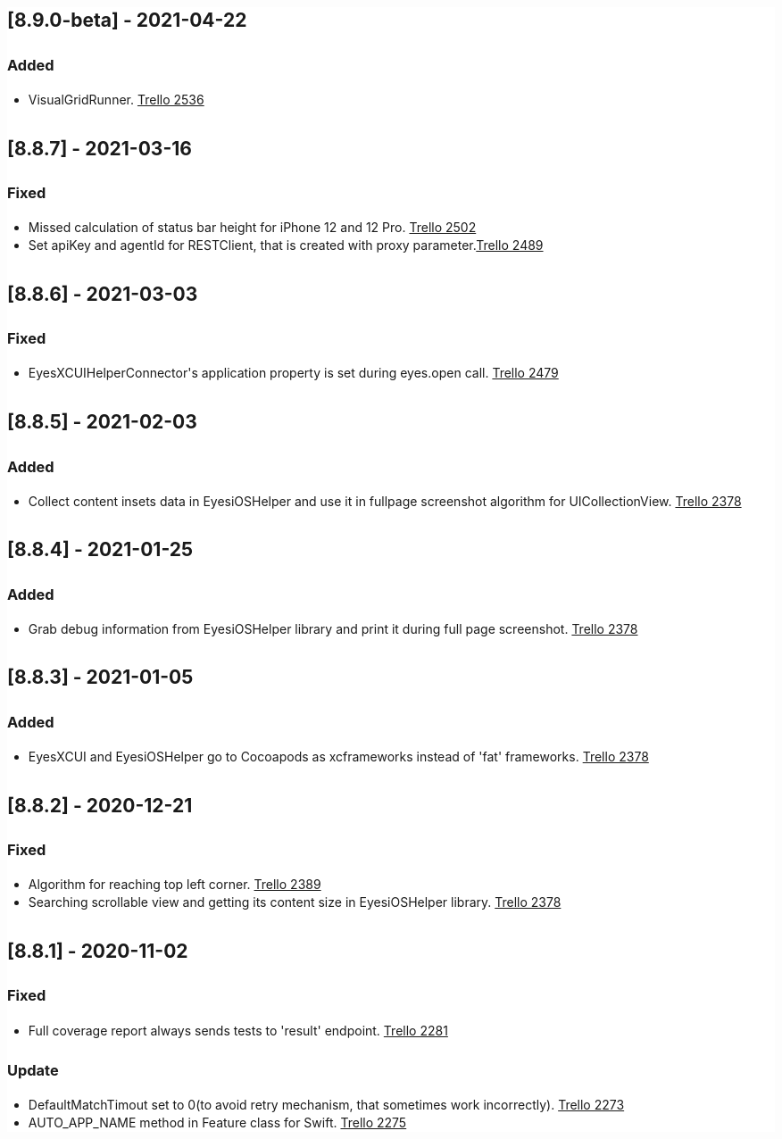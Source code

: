 ## [8.9.0-beta] - 2021-04-22
### Added
- VisualGridRunner. [Trello 2536](https://trello.com/c/l4RLOcQJ)

## [8.8.7] - 2021-03-16
### Fixed
- Missed calculation of status bar height for iPhone 12 and 12 Pro. [Trello 2502](https://trello.com/c/1Nd04ydd)
- Set apiKey and agentId for RESTClient, that is created with proxy parameter.[Trello 2489](https://trello.com/c/BeyAtPnC) 

## [8.8.6] - 2021-03-03
### Fixed
- EyesXCUIHelperConnector's application property is set during eyes.open call. [Trello 2479](https://trello.com/c/cfcVxMZ9)

## [8.8.5] - 2021-02-03
### Added
- Collect content insets data in EyesiOSHelper and use it in fullpage screenshot algorithm for UICollectionView. [Trello 2378](https://trello.com/c/lXkISbLb)

## [8.8.4] - 2021-01-25
### Added
- Grab debug information from EyesiOSHelper library and print it during full page screenshot. [Trello 2378](https://trello.com/c/lXkISbLb)

## [8.8.3] - 2021-01-05
### Added
- EyesXCUI and EyesiOSHelper go to Cocoapods as xcframeworks instead of 'fat' frameworks. [Trello 2378](https://trello.com/c/lXkISbLb)

## [8.8.2] - 2020-12-21
### Fixed
- Algorithm for reaching top left corner. [Trello 2389](https://trello.com/c/5Lkj1Dxb)
- Searching scrollable view and getting its content size in EyesiOSHelper library. [Trello 2378](https://trello.com/c/lXkISbLb)

## [8.8.1] - 2020-11-02
### Fixed
- Full coverage report always sends tests to 'result' endpoint. [Trello 2281](https://trello.com/c/ic0fxK2w)
### Update
- DefaultMatchTimout set to 0(to avoid retry mechanism, that sometimes work incorrectly). [Trello 2273](https://trello.com/c/LudBDx1A)
- AUTO_APP_NAME method in Feature class for Swift. [Trello 2275](https://trello.com/c/jYoJSB8V)
